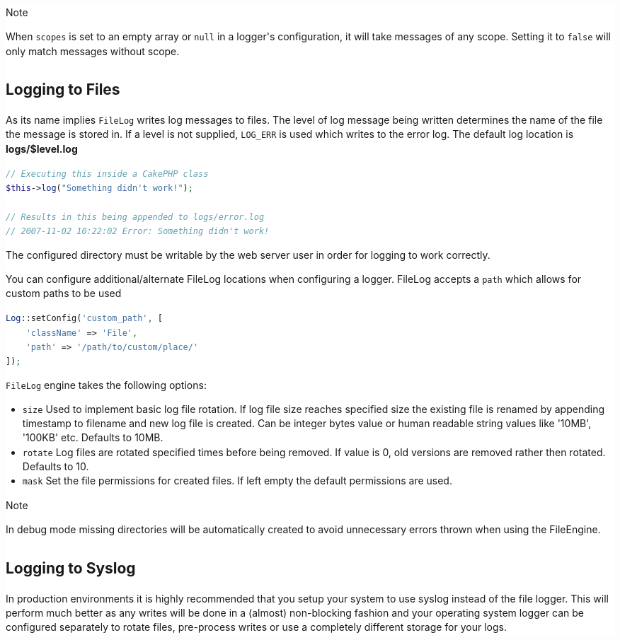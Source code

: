 > [!NOTE]
> When `scopes` is set to an empty array or `null` in a logger's
> configuration, it will take messages of any scope. Setting it to `false`
> will only match messages without scope.


## Logging to Files

As its name implies `FileLog` writes log messages to files. The level of log
message being written determines the name of the file the message is stored in.
If a level is not supplied, `LOG_ERR` is used which writes to the
error log. The default log location is **logs/$level.log**

```php
// Executing this inside a CakePHP class
$this->log("Something didn't work!");

// Results in this being appended to logs/error.log
// 2007-11-02 10:22:02 Error: Something didn't work!

```

The configured directory must be writable by the web server user in
order for logging to work correctly.

You can configure additional/alternate FileLog locations when configuring
a logger. FileLog accepts a `path` which allows for
custom paths to be used

```php
Log::setConfig('custom_path', [
    'className' => 'File',
    'path' => '/path/to/custom/place/'
]);

```

`FileLog` engine takes the following options:

- `size` Used to implement basic log file rotation. If log file size
  reaches specified size the existing file is renamed by appending timestamp
  to filename and new log file is created. Can be integer bytes value or
  human readable string values like '10MB', '100KB' etc. Defaults to 10MB.
- `rotate` Log files are rotated specified times before being removed.
  If value is 0, old versions are removed rather then rotated. Defaults to 10.
- `mask` Set the file permissions for created files. If left empty the default
  permissions are used.

> [!NOTE]
> In debug mode missing directories will be automatically created to avoid
> unnecessary errors thrown when using the FileEngine.


## Logging to Syslog

In production environments it is highly recommended that you setup your system to
use syslog instead of the file logger. This will perform much better as any
writes will be done in a (almost) non-blocking fashion and your operating  system
logger can be configured separately to rotate files, pre-process writes or use
a completely different storage for your logs.
